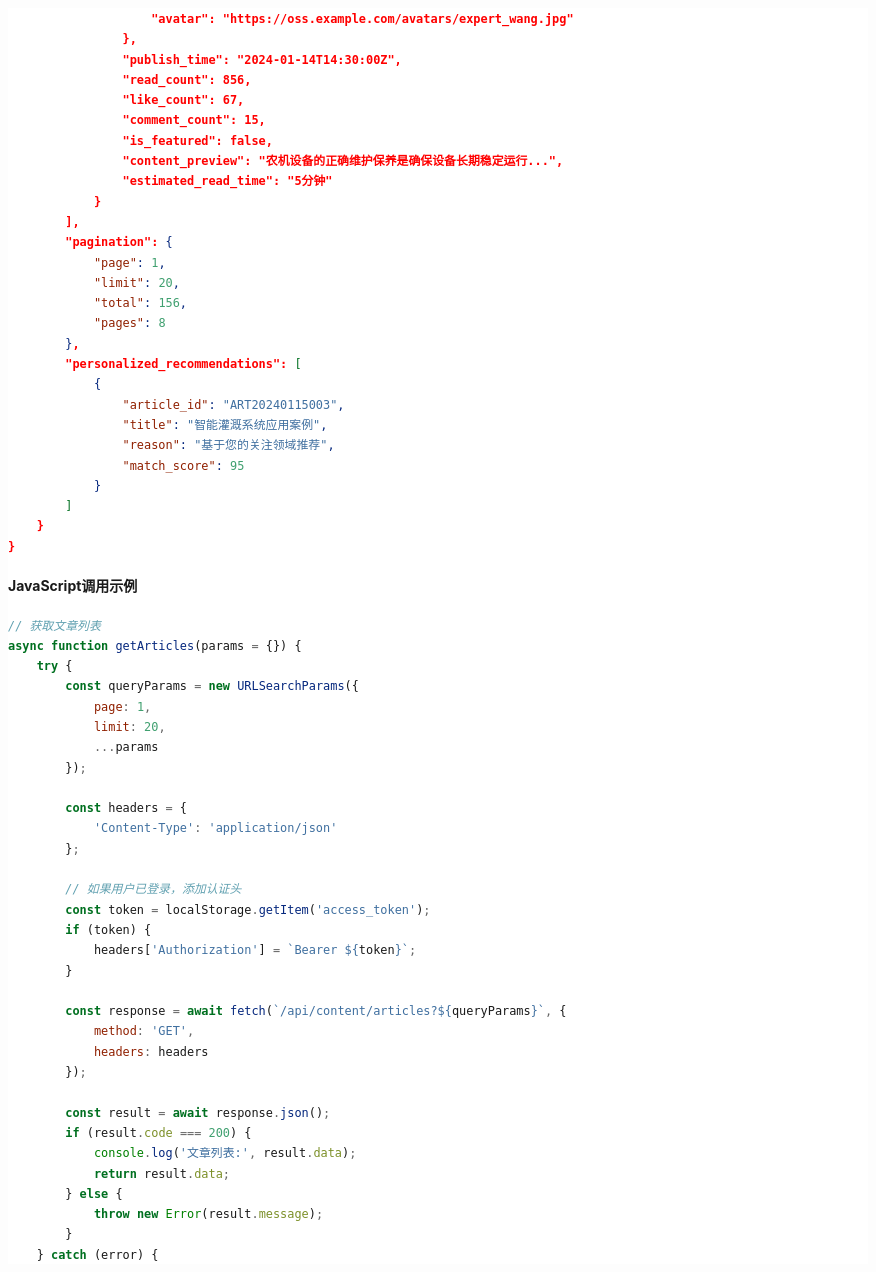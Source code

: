 ```json
                    "avatar": "https://oss.example.com/avatars/expert_wang.jpg"
                },
                "publish_time": "2024-01-14T14:30:00Z",
                "read_count": 856,
                "like_count": 67,
                "comment_count": 15,
                "is_featured": false,
                "content_preview": "农机设备的正确维护保养是确保设备长期稳定运行...",
                "estimated_read_time": "5分钟"
            }
        ],
        "pagination": {
            "page": 1,
            "limit": 20,
            "total": 156,
            "pages": 8
        },
        "personalized_recommendations": [
            {
                "article_id": "ART20240115003",
                "title": "智能灌溉系统应用案例",
                "reason": "基于您的关注领域推荐",
                "match_score": 95
            }
        ]
    }
}
```

#### JavaScript调用示例
```javascript
// 获取文章列表
async function getArticles(params = {}) {
    try {
        const queryParams = new URLSearchParams({
            page: 1,
            limit: 20,
            ...params
        });
        
        const headers = {
            'Content-Type': 'application/json'
        };
        
        // 如果用户已登录，添加认证头
        const token = localStorage.getItem('access_token');
        if (token) {
            headers['Authorization'] = `Bearer ${token}`;
        }
        
        const response = await fetch(`/api/content/articles?${queryParams}`, {
            method: 'GET',
            headers: headers
        });
        
        const result = await response.json();
        if (result.code === 200) {
            console.log('文章列表:', result.data);
            return result.data;
        } else {
            throw new Error(result.message);
        }
    } catch (error) {
```